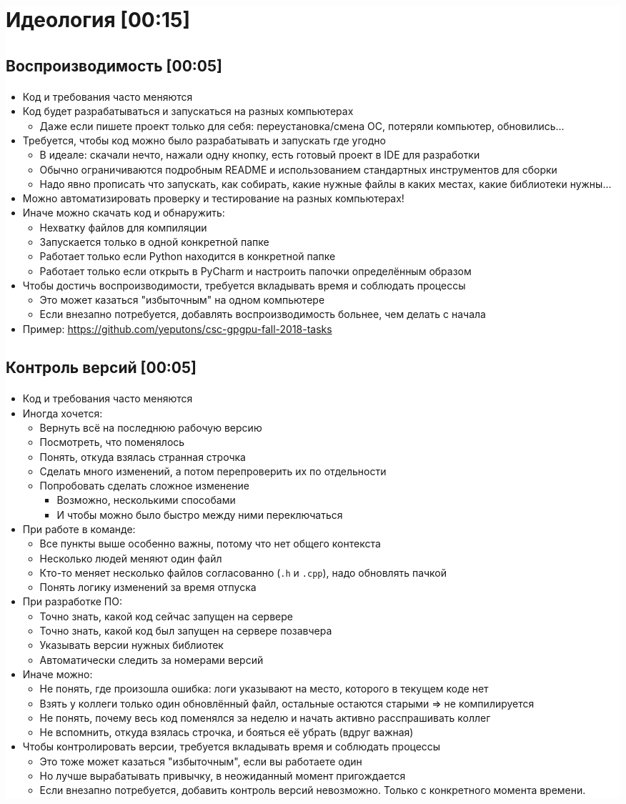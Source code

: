# Идеология [00:15]
## Воспроизводимость [00:05]
* Код и требования часто меняются
* Код будет разрабатываться и запускаться на разных компьютерах
  * Даже если пишете проект только для себя: переустановка/смена ОС, потеряли компьютер, обновились...
* Требуется, чтобы код можно было разрабатывать и запускать где угодно
  * В идеале: скачали нечто, нажали одну кнопку, есть готовый проект в IDE для разработки
  * Обычно ограничиваются подробным README и использованием стандартных инструментов для сборки
  * Надо явно прописать что запускать, как собирать, какие нужные файлы в каких местах, какие библиотеки нужны...
* Можно автоматизировать проверку и тестирование на разных компьютерах!
* Иначе можно скачать код и обнаружить:
  * Нехватку файлов для компиляции
  * Запускается только в одной конкретной папке
  * Работает только если Python находится в конкретной папке
  * Работает только если открыть в PyCharm и настроить папочки определённым образом
* Чтобы достичь воспроизводимости, требуется вкладывать время и соблюдать процессы
  * Это может казаться "избыточным" на одном компьютере
  * Если внезапно потребуется, добавлять воспроизводимость больнее, чем делать с начала
* Пример: https://github.com/yeputons/csc-gpgpu-fall-2018-tasks

## Контроль версий [00:05]
* Код и требования часто меняются
* Иногда хочется:
  * Вернуть всё на последнюю рабочую версию
  * Посмотреть, что поменялось
  * Понять, откуда взялась странная строчка
  * Сделать много изменений, а потом перепроверить их по отдельности
  * Попробовать сделать сложное изменение
    * Возможно, несколькими способами
    * И чтобы можно было быстро между ними переключаться
* При работе в команде:
  * Все пункты выше особенно важны, потому что нет общего контекста
  * Несколько людей меняют один файл
  * Кто-то меняет несколько файлов согласованно (`.h` и `.cpp`), надо обновлять пачкой
  * Понять логику изменений за время отпуска
* При разработке ПО:
  * Точно знать, какой код сейчас запущен на сервере
  * Точно знать, какой код был запущен на сервере позавчера
  * Указывать версии нужных библиотек
  * Автоматически следить за номерами версий
* Иначе можно:
  * Не понять, где произошла ошибка: логи указывают на место, которого в текущем коде нет
  * Взять у коллеги только один обновлённый файл, остальные остаются старыми => не компилируется
  * Не понять, почему весь код поменялся за неделю и начать активно расспрашивать коллег
  * Не вспомнить, откуда взялась строчка, и бояться её убрать (вдруг важная)
* Чтобы контролировать версии, требуется вкладывать время и соблюдать процессы
  * Это тоже может казаться "избыточным", если вы работаете один
  * Но лучше вырабатывать привычку, в неожиданный момент пригождается
  * Если внезапно потребуется, добавить контроль версий невозможно. Только с конкретного момента времени.
